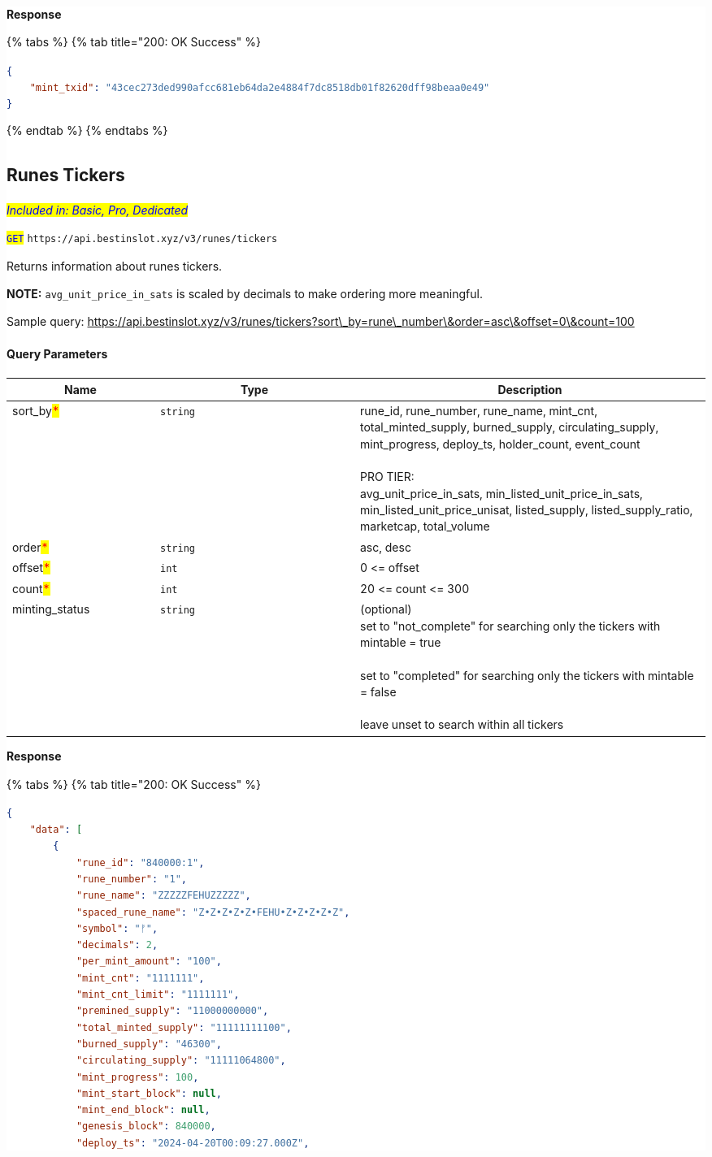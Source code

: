 **Response**

{% tabs %}
{% tab title="200: OK Success" %}
```json
{
    "mint_txid": "43cec273ded990afcc681eb64da2e4884f7dc8518db01f82620dff98beaa0e49"
}
```
{% endtab %}
{% endtabs %}



## Runes Tickers

_<mark style="color:blue;">Included in: Basic, Pro, Dedicated</mark>_

<mark style="color:blue;">`GET`</mark> `https://api.bestinslot.xyz/v3/runes/tickers`

Returns information about runes tickers.

**NOTE:** `avg_unit_price_in_sats` is scaled by decimals to make ordering more meaningful.

Sample query: https://api.bestinslot.xyz/v3/runes/tickers?sort\_by=rune\_number\&order=asc\&offset=0\&count=100

#### Query Parameters

<table><thead><tr><th width="168">Name</th><th width="232">Type</th><th>Description</th></tr></thead><tbody><tr><td>sort_by<mark style="color:red;">*</mark></td><td><code>string</code></td><td>rune_id, rune_number, rune_name, mint_cnt, total_minted_supply, burned_supply, circulating_supply, mint_progress, deploy_ts, holder_count, event_count<br><br>PRO TIER:<br>avg_unit_price_in_sats, min_listed_unit_price_in_sats, min_listed_unit_price_unisat, listed_supply, listed_supply_ratio, marketcap, total_volume</td></tr><tr><td>order<mark style="color:red;">*</mark></td><td><code>string</code></td><td>asc, desc</td></tr><tr><td>offset<mark style="color:red;">*</mark></td><td><code>int</code></td><td>0 &#x3C;= offset</td></tr><tr><td>count<mark style="color:red;">*</mark></td><td><code>int</code></td><td>20 &#x3C;= count &#x3C;= 300</td></tr><tr><td>minting_status</td><td><code>string</code></td><td>(optional)<br>set to "not_complete" for searching only the tickers with mintable = true<br><br>set to "completed" for searching only the tickers with mintable = false<br><br>leave unset to search within all tickers</td></tr></tbody></table>

**Response**

{% tabs %}
{% tab title="200: OK Success" %}
```json
{
    "data": [
        {
            "rune_id": "840000:1",
            "rune_number": "1",
            "rune_name": "ZZZZZFEHUZZZZZ",
            "spaced_rune_name": "Z•Z•Z•Z•Z•FEHU•Z•Z•Z•Z•Z",
            "symbol": "ᚠ",
            "decimals": 2,
            "per_mint_amount": "100",
            "mint_cnt": "1111111",
            "mint_cnt_limit": "1111111",
            "premined_supply": "11000000000",
            "total_minted_supply": "11111111100",
            "burned_supply": "46300",
            "circulating_supply": "11111064800",
            "mint_progress": 100,
            "mint_start_block": null,
            "mint_end_block": null,
            "genesis_block": 840000,
            "deploy_ts": "2024-04-20T00:09:27.000Z",
```